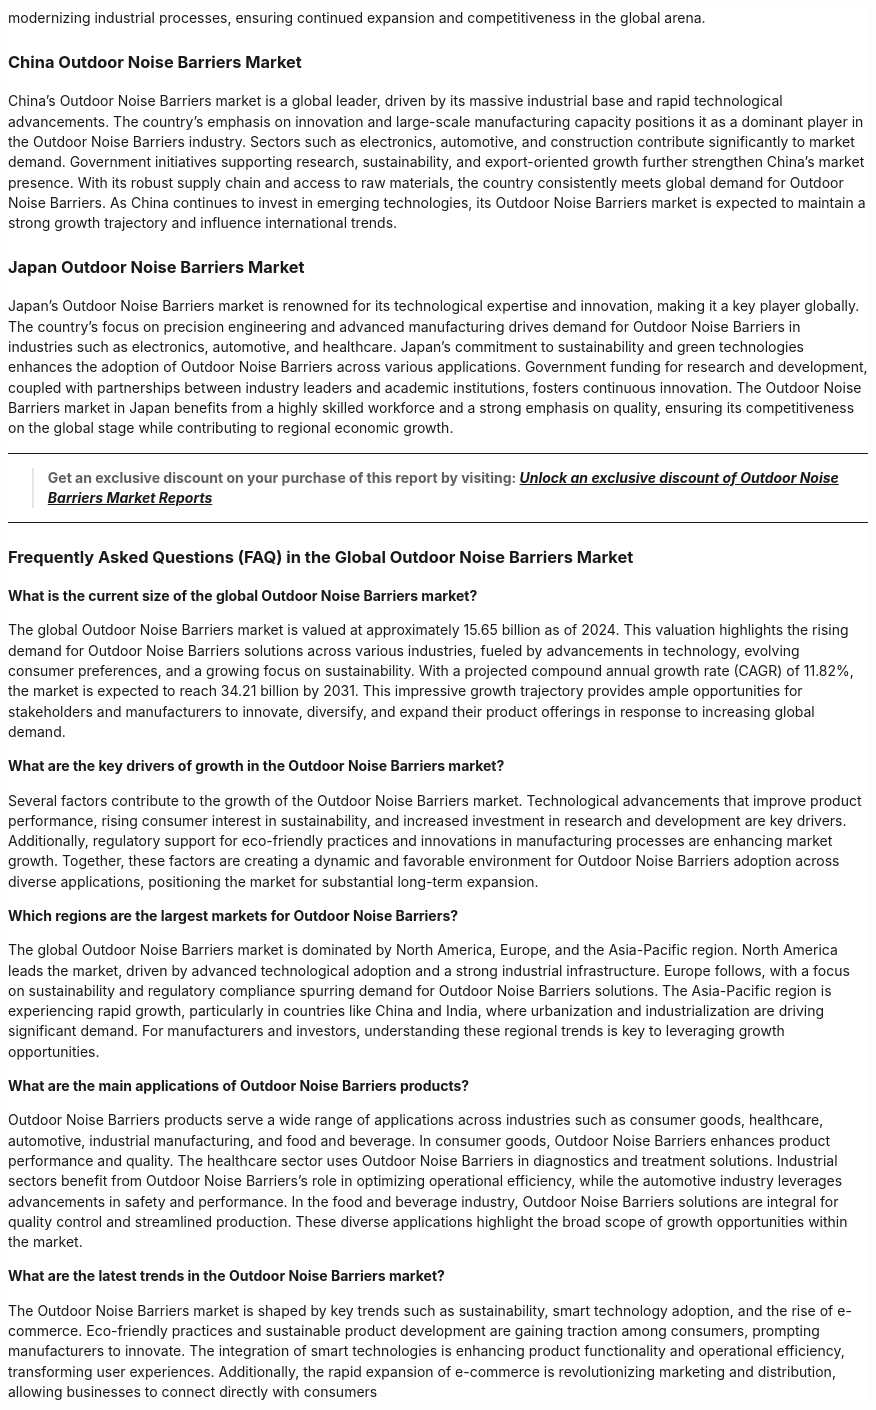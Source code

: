 modernizing industrial processes, ensuring continued expansion and competitiveness in the global arena.</p><h3>China Outdoor Noise Barriers Market</h3><p>China&rsquo;s Outdoor Noise Barriers market is a global leader, driven by its massive industrial base and rapid technological advancements. The country&rsquo;s emphasis on innovation and large-scale manufacturing capacity positions it as a dominant player in the Outdoor Noise Barriers industry. Sectors such as electronics, automotive, and construction contribute significantly to market demand. Government initiatives supporting research, sustainability, and export-oriented growth further strengthen China&rsquo;s market presence. With its robust supply chain and access to raw materials, the country consistently meets global demand for Outdoor Noise Barriers. As China continues to invest in emerging technologies, its Outdoor Noise Barriers market is expected to maintain a strong growth trajectory and influence international trends.</p><h3>Japan Outdoor Noise Barriers Market</h3><p>Japan&rsquo;s Outdoor Noise Barriers market is renowned for its technological expertise and innovation, making it a key player globally. The country&rsquo;s focus on precision engineering and advanced manufacturing drives demand for Outdoor Noise Barriers in industries such as electronics, automotive, and healthcare. Japan&rsquo;s commitment to sustainability and green technologies enhances the adoption of Outdoor Noise Barriers across various applications. Government funding for research and development, coupled with partnerships between industry leaders and academic institutions, fosters continuous innovation. The Outdoor Noise Barriers market in Japan benefits from a highly skilled workforce and a strong emphasis on quality, ensuring its competitiveness on the global stage while contributing to regional economic growth.</p><hr /><blockquote><p><strong>Get an exclusive discount on your purchase of this report by visiting: <em><a href="://marketresearchpulse.com/ask-for-discount/2638?utm_source=Github&amp;utm_medium=030">Unlock an exclusive discount of Outdoor Noise Barriers Market Reports</a></em>&nbsp;</strong></p></blockquote><hr /><h3>Frequently Asked Questions (FAQ) in the Global Outdoor Noise Barriers Market</h3><p><strong>What is the current size of the global Outdoor Noise Barriers market?</strong></p><p>The global Outdoor Noise Barriers market is valued at approximately 15.65 billion as of 2024. This valuation highlights the rising demand for Outdoor Noise Barriers solutions across various industries, fueled by advancements in technology, evolving consumer preferences, and a growing focus on sustainability. With a projected compound annual growth rate (CAGR) of 11.82%, the market is expected to reach 34.21 billion by 2031. This impressive growth trajectory provides ample opportunities for stakeholders and manufacturers to innovate, diversify, and expand their product offerings in response to increasing global demand.</p><p><strong>What are the key drivers of growth in the Outdoor Noise Barriers market?</strong></p><p>Several factors contribute to the growth of the Outdoor Noise Barriers market. Technological advancements that improve product performance, rising consumer interest in sustainability, and increased investment in research and development are key drivers. Additionally, regulatory support for eco-friendly practices and innovations in manufacturing processes are enhancing market growth. Together, these factors are creating a dynamic and favorable environment for Outdoor Noise Barriers adoption across diverse applications, positioning the market for substantial long-term expansion.</p><p><strong>Which regions are the largest markets for Outdoor Noise Barriers?</strong></p><p>The global Outdoor Noise Barriers market is dominated by North America, Europe, and the Asia-Pacific region. North America leads the market, driven by advanced technological adoption and a strong industrial infrastructure. Europe follows, with a focus on sustainability and regulatory compliance spurring demand for Outdoor Noise Barriers solutions. The Asia-Pacific region is experiencing rapid growth, particularly in countries like China and India, where urbanization and industrialization are driving significant demand. For manufacturers and investors, understanding these regional trends is key to leveraging growth opportunities.</p><p><strong>What are the main applications of Outdoor Noise Barriers products?</strong></p><p>Outdoor Noise Barriers products serve a wide range of applications across industries such as consumer goods, healthcare, automotive, industrial manufacturing, and food and beverage. In consumer goods, Outdoor Noise Barriers enhances product performance and quality. The healthcare sector uses Outdoor Noise Barriers in diagnostics and treatment solutions. Industrial sectors benefit from Outdoor Noise Barriers&rsquo;s role in optimizing operational efficiency, while the automotive industry leverages advancements in safety and performance. In the food and beverage industry, Outdoor Noise Barriers solutions are integral for quality control and streamlined production. These diverse applications highlight the broad scope of growth opportunities within the market.</p><p><strong>What are the latest trends in the Outdoor Noise Barriers market?</strong></p><p>The Outdoor Noise Barriers market is shaped by key trends such as sustainability, smart technology adoption, and the rise of e-commerce. Eco-friendly practices and sustainable product development are gaining traction among consumers, prompting manufacturers to innovate. The integration of smart technologies is enhancing product functionality and operational efficiency, transforming user experiences. Additionally, the rapid expansion of e-commerce is revolutionizing marketing and distribution, allowing businesses to connect directly with consumers